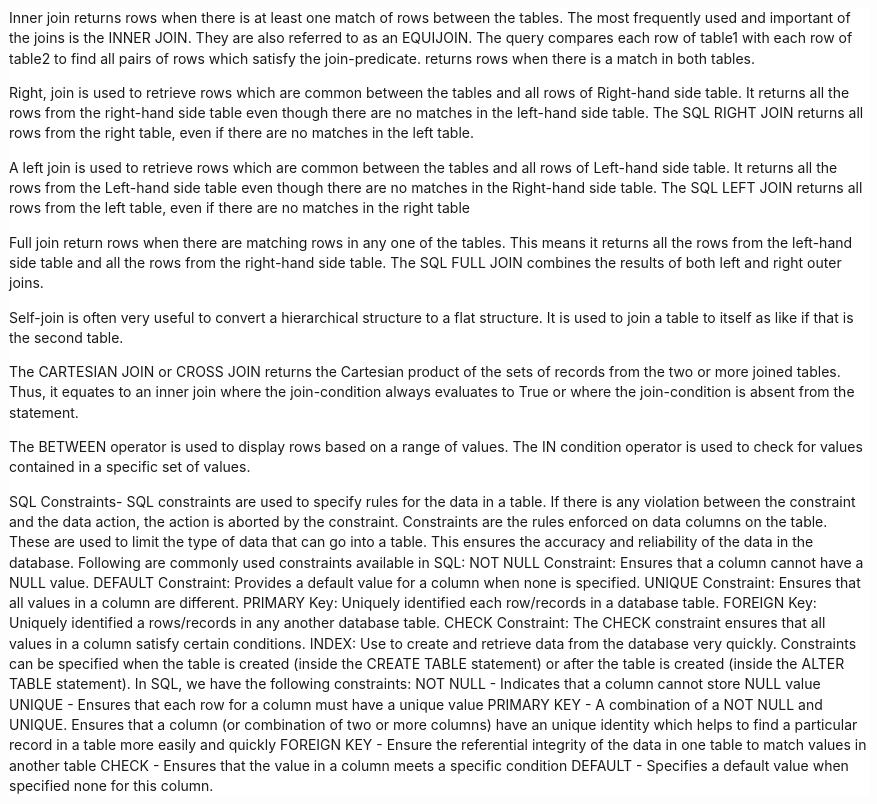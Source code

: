

Inner join returns rows when there is at least one match of rows between the tables.
The most frequently used and important of the joins is the INNER JOIN. They are also referred to as an EQUIJOIN.
The query compares each row of table1 with each row of table2 to find all pairs of rows which satisfy the join-predicate.
returns rows when there is a match in both tables.

Right, join is used to retrieve rows which are common between the tables and all rows of Right-hand side table. It returns all the rows from the right-hand side table even though there are no matches in the left-hand side table.
The SQL RIGHT JOIN returns all rows from the right table, even if there are no matches in the left table.

A left join is used to retrieve rows which are common between the tables and all rows of Left-hand side table. It returns all the rows from the Left-hand side table even though there are no matches in the Right-hand side table.
The SQL LEFT JOIN returns all rows from the left table, even if there are no matches in the right table

Full join return rows when there are matching rows in any one of the tables. This means it returns all the rows from the left-hand side table and all the rows from the right-hand side table.
The SQL FULL JOIN combines the results of both left and right outer joins.

Self-join is often very useful to convert a hierarchical structure to a flat structure. It is used to join a table to itself as like if that is the second table.

The CARTESIAN JOIN or CROSS JOIN returns the Cartesian product of the sets of records from the two or more joined tables. 
Thus, it equates to an inner join where the join-condition always evaluates to True or where the join-condition is absent from the statement.


The BETWEEN operator is used to display rows based on a range of values. The IN condition operator is used to check for values contained in a specific set of values.

SQL Constraints-
SQL constraints are used to specify rules for the data in a table.
 If there is any violation between the constraint and the data action, the action is aborted by the constraint.
Constraints are the rules enforced on data columns on the table. These are used to limit the type of data that can go into a table. 
This ensures the accuracy and reliability of the data in the database.
Following are commonly used constraints available in SQL:
NOT NULL Constraint: Ensures that a column cannot have a NULL value.
DEFAULT Constraint: Provides a default value for a column when none is specified.
UNIQUE Constraint: Ensures that all values in a column are different.
PRIMARY Key: Uniquely identified each row/records in a database table.
FOREIGN Key: Uniquely identified a rows/records in any another database table.
CHECK Constraint: The CHECK constraint ensures that all values in a column satisfy certain conditions.
INDEX: Use to create and retrieve data from the database very quickly.
Constraints can be specified when the table is created (inside the CREATE TABLE statement) or after the table is created (inside the ALTER TABLE statement).
In SQL, we have the following constraints:
NOT NULL - Indicates that a column cannot store NULL value
UNIQUE - Ensures that each row for a column must have a unique value
PRIMARY KEY - A combination of a NOT NULL and UNIQUE. Ensures that a column (or combination of two or more columns) have an unique identity which helps to find a particular record in a table more easily and quickly
FOREIGN KEY - Ensure the referential integrity of the data in one table to match values in another table
CHECK - Ensures that the value in a column meets a specific condition
DEFAULT - Specifies a default value when specified none for this column.
